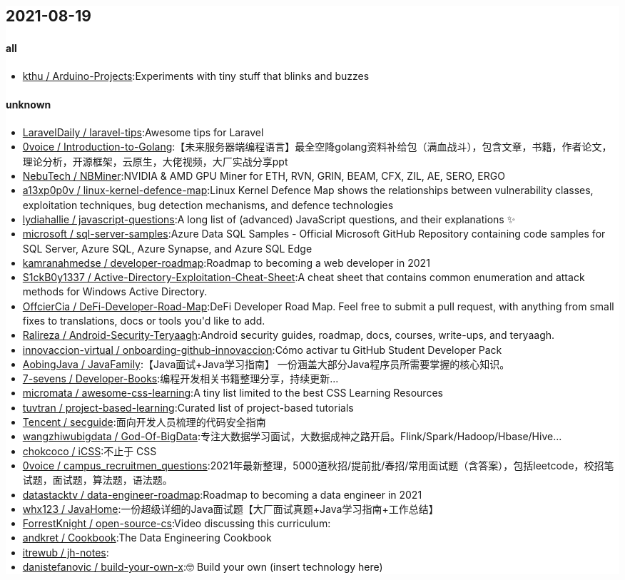 ## 2021-08-19

#### all
* [kthu / Arduino-Projects](https://github.com/kthu/Arduino-Projects):Experiments with tiny stuff that blinks and buzzes

#### unknown
* [LaravelDaily / laravel-tips](https://github.com/LaravelDaily/laravel-tips):Awesome tips for Laravel
* [0voice / Introduction-to-Golang](https://github.com/0voice/Introduction-to-Golang):【未来服务器端编程语言】最全空降golang资料补给包（满血战斗），包含文章，书籍，作者论文，理论分析，开源框架，云原生，大佬视频，大厂实战分享ppt
* [NebuTech / NBMiner](https://github.com/NebuTech/NBMiner):NVIDIA & AMD GPU Miner for ETH, RVN, GRIN, BEAM, CFX, ZIL, AE, SERO, ERGO
* [a13xp0p0v / linux-kernel-defence-map](https://github.com/a13xp0p0v/linux-kernel-defence-map):Linux Kernel Defence Map shows the relationships between vulnerability classes, exploitation techniques, bug detection mechanisms, and defence technologies
* [lydiahallie / javascript-questions](https://github.com/lydiahallie/javascript-questions):A long list of (advanced) JavaScript questions, and their explanations ✨
* [microsoft / sql-server-samples](https://github.com/microsoft/sql-server-samples):Azure Data SQL Samples - Official Microsoft GitHub Repository containing code samples for SQL Server, Azure SQL, Azure Synapse, and Azure SQL Edge
* [kamranahmedse / developer-roadmap](https://github.com/kamranahmedse/developer-roadmap):Roadmap to becoming a web developer in 2021
* [S1ckB0y1337 / Active-Directory-Exploitation-Cheat-Sheet](https://github.com/S1ckB0y1337/Active-Directory-Exploitation-Cheat-Sheet):A cheat sheet that contains common enumeration and attack methods for Windows Active Directory.
* [OffcierCia / DeFi-Developer-Road-Map](https://github.com/OffcierCia/DeFi-Developer-Road-Map):DeFi Developer Road Map. Feel free to submit a pull request, with anything from small fixes to translations, docs or tools you'd like to add.
* [Ralireza / Android-Security-Teryaagh](https://github.com/Ralireza/Android-Security-Teryaagh):Android security guides, roadmap, docs, courses, write-ups, and teryaagh.
* [innovaccion-virtual / onboarding-github-innovaccion](https://github.com/innovaccion-virtual/onboarding-github-innovaccion):Cómo activar tu GitHub Student Developer Pack
* [AobingJava / JavaFamily](https://github.com/AobingJava/JavaFamily):【Java面试+Java学习指南】 一份涵盖大部分Java程序员所需要掌握的核心知识。
* [7-sevens / Developer-Books](https://github.com/7-sevens/Developer-Books):编程开发相关书籍整理分享，持续更新...
* [micromata / awesome-css-learning](https://github.com/micromata/awesome-css-learning):A tiny list limited to the best CSS Learning Resources
* [tuvtran / project-based-learning](https://github.com/tuvtran/project-based-learning):Curated list of project-based tutorials
* [Tencent / secguide](https://github.com/Tencent/secguide):面向开发人员梳理的代码安全指南
* [wangzhiwubigdata / God-Of-BigData](https://github.com/wangzhiwubigdata/God-Of-BigData):专注大数据学习面试，大数据成神之路开启。Flink/Spark/Hadoop/Hbase/Hive...
* [chokcoco / iCSS](https://github.com/chokcoco/iCSS):不止于 CSS
* [0voice / campus_recruitmen_questions](https://github.com/0voice/campus_recruitmen_questions):2021年最新整理，5000道秋招/提前批/春招/常用面试题（含答案），包括leetcode，校招笔试题，面试题，算法题，语法题。
* [datastacktv / data-engineer-roadmap](https://github.com/datastacktv/data-engineer-roadmap):Roadmap to becoming a data engineer in 2021
* [whx123 / JavaHome](https://github.com/whx123/JavaHome):一份超级详细的Java面试题【大厂面试真题+Java学习指南+工作总结】
* [ForrestKnight / open-source-cs](https://github.com/ForrestKnight/open-source-cs):Video discussing this curriculum:
* [andkret / Cookbook](https://github.com/andkret/Cookbook):The Data Engineering Cookbook
* [itrewub / jh-notes](https://github.com/itrewub/jh-notes):
* [danistefanovic / build-your-own-x](https://github.com/danistefanovic/build-your-own-x):🤓 Build your own (insert technology here)
